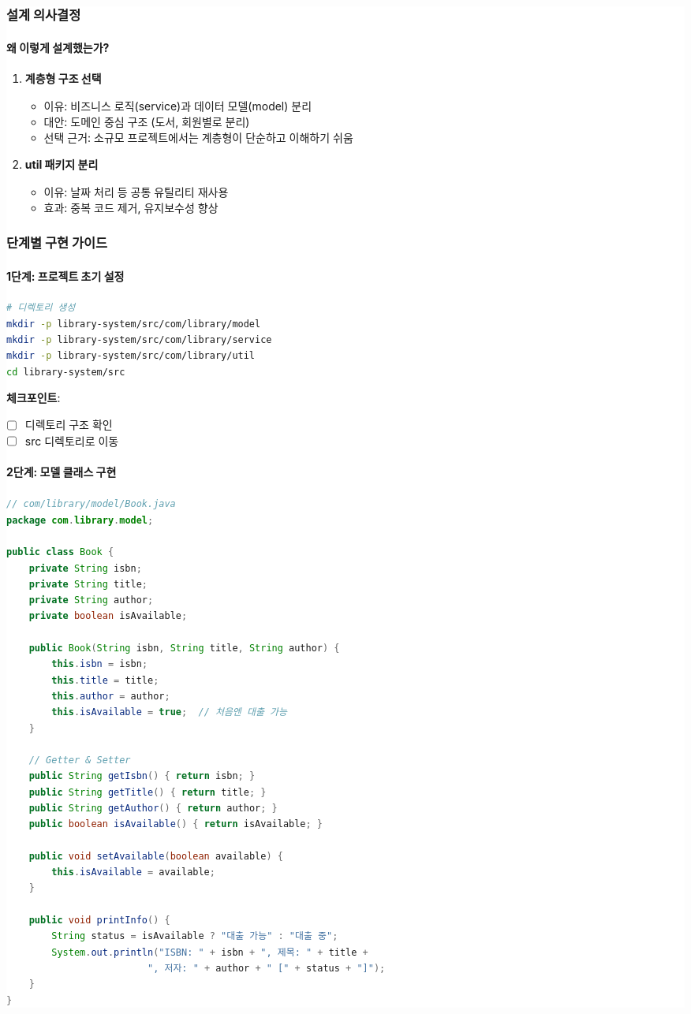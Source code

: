 ### 설계 의사결정

#### 왜 이렇게 설계했는가?

1. **계층형 구조 선택**
   - 이유: 비즈니스 로직(service)과 데이터 모델(model) 분리
   - 대안: 도메인 중심 구조 (도서, 회원별로 분리)
   - 선택 근거: 소규모 프로젝트에서는 계층형이 단순하고 이해하기 쉬움

2. **util 패키지 분리**
   - 이유: 날짜 처리 등 공통 유틸리티 재사용
   - 효과: 중복 코드 제거, 유지보수성 향상

### 단계별 구현 가이드

#### 1단계: 프로젝트 초기 설정

```bash
# 디렉토리 생성
mkdir -p library-system/src/com/library/model
mkdir -p library-system/src/com/library/service
mkdir -p library-system/src/com/library/util
cd library-system/src
```

**체크포인트**:
- [ ] 디렉토리 구조 확인
- [ ] src 디렉토리로 이동

#### 2단계: 모델 클래스 구현

```java
// com/library/model/Book.java
package com.library.model;

public class Book {
    private String isbn;
    private String title;
    private String author;
    private boolean isAvailable;

    public Book(String isbn, String title, String author) {
        this.isbn = isbn;
        this.title = title;
        this.author = author;
        this.isAvailable = true;  // 처음엔 대출 가능
    }

    // Getter & Setter
    public String getIsbn() { return isbn; }
    public String getTitle() { return title; }
    public String getAuthor() { return author; }
    public boolean isAvailable() { return isAvailable; }

    public void setAvailable(boolean available) {
        this.isAvailable = available;
    }

    public void printInfo() {
        String status = isAvailable ? "대출 가능" : "대출 중";
        System.out.println("ISBN: " + isbn + ", 제목: " + title +
                         ", 저자: " + author + " [" + status + "]");
    }
}
```
